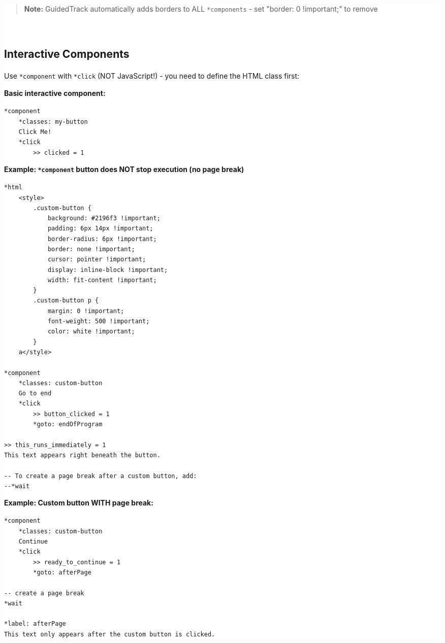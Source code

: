 > **Note:** GuidedTrack automatically adds borders to ALL `*components` - set "border: 0 !important;" to remove

<br>

## Interactive Components

Use `*component` with `*click` (NOT JavaScript!) - you need to define the HTML class first:

**Basic interactive component:**
```guidedtrack
*component
	*classes: my-button
	Click Me!
	*click
		>> clicked = 1
```

**Example: `*component` button does NOT stop execution (no page break)**
```guidedtrack
*html
	<style>
		.custom-button {
			background: #2196f3 !important;
			padding: 6px 14px !important;
			border-radius: 6px !important;
			border: none !important;
			cursor: pointer !important;
			display: inline-block !important;
			width: fit-content !important;
		}
		.custom-button p {
			margin: 0 !important;
			font-weight: 500 !important;
			color: white !important;
		}
	a</style>

*component
	*classes: custom-button
	Go to end
	*click
		>> button_clicked = 1
		*goto: endOfProgram

>> this_runs_immediately = 1
This text appears right beneath the button.

-- To create a page break after a custom button, add:
--*wait
```

**Example: Custom button WITH page break:**
```guidedtrack
*component
	*classes: custom-button
	Continue
	*click
		>> ready_to_continue = 1
		*goto: afterPage

-- create a page break
*wait

*label: afterPage
This text only appears after the custom button is clicked.
```